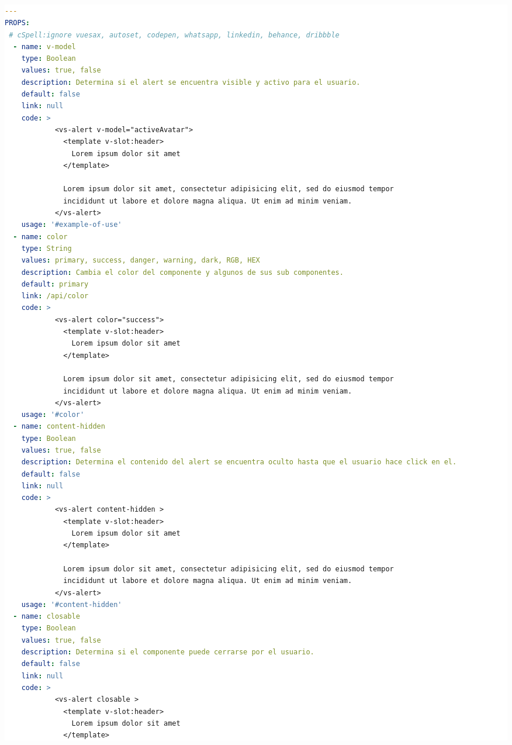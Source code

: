```yaml
---
PROPS:
 # cSpell:ignore vuesax, autoset, codepen, whatsapp, linkedin, behance, dribbble
  - name: v-model
    type: Boolean
    values: true, false
    description: Determina si el alert se encuentra visible y activo para el usuario.
    default: false
    link: null
    code: >
            <vs-alert v-model="activeAvatar">
              <template v-slot:header>
                Lorem ipsum dolor sit amet
              </template>

              Lorem ipsum dolor sit amet, consectetur adipisicing elit, sed do eiusmod tempor
              incididunt ut labore et dolore magna aliqua. Ut enim ad minim veniam.
            </vs-alert>
    usage: '#example-of-use'
  - name: color
    type: String
    values: primary, success, danger, warning, dark, RGB, HEX
    description: Cambia el color del componente y algunos de sus sub componentes.
    default: primary
    link: /api/color
    code: >
            <vs-alert color="success">
              <template v-slot:header>
                Lorem ipsum dolor sit amet
              </template>

              Lorem ipsum dolor sit amet, consectetur adipisicing elit, sed do eiusmod tempor
              incididunt ut labore et dolore magna aliqua. Ut enim ad minim veniam.
            </vs-alert>
    usage: '#color'
  - name: content-hidden
    type: Boolean
    values: true, false
    description: Determina el contenido del alert se encuentra oculto hasta que el usuario hace click en el.
    default: false
    link: null
    code: >
            <vs-alert content-hidden >
              <template v-slot:header>
                Lorem ipsum dolor sit amet
              </template>

              Lorem ipsum dolor sit amet, consectetur adipisicing elit, sed do eiusmod tempor
              incididunt ut labore et dolore magna aliqua. Ut enim ad minim veniam.
            </vs-alert>
    usage: '#content-hidden'
  - name: closable
    type: Boolean
    values: true, false
    description: Determina si el componente puede cerrarse por el usuario.
    default: false
    link: null
    code: >
            <vs-alert closable >
              <template v-slot:header>
                Lorem ipsum dolor sit amet
              </template>
```